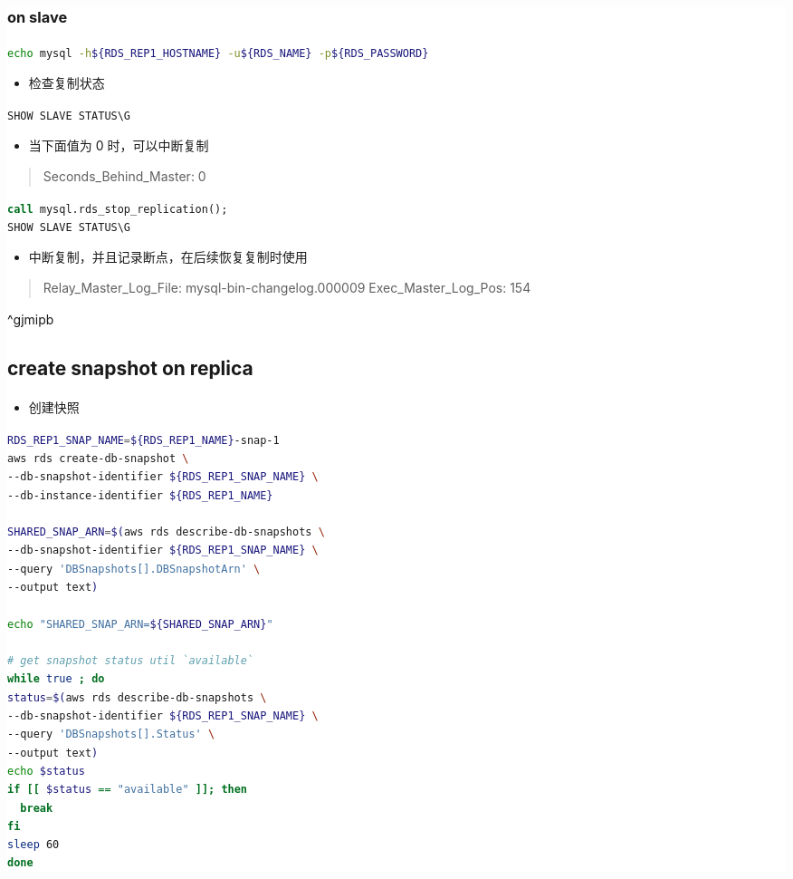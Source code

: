 ### on slave
```sh
echo mysql -h${RDS_REP1_HOSTNAME} -u${RDS_NAME} -p${RDS_PASSWORD}
```

- 检查复制状态
```sql
SHOW SLAVE STATUS\G
```

- 当下面值为 0 时，可以中断复制
> Seconds_Behind_Master: 0

```sql
call mysql.rds_stop_replication();
SHOW SLAVE STATUS\G
```

- 中断复制，并且记录断点，在后续恢复复制时使用

> Relay_Master_Log_File: mysql-bin-changelog.000009
> Exec_Master_Log_Pos: 154

^gjmipb

## create snapshot on replica
- 创建快照
```sh
RDS_REP1_SNAP_NAME=${RDS_REP1_NAME}-snap-1
aws rds create-db-snapshot \
--db-snapshot-identifier ${RDS_REP1_SNAP_NAME} \
--db-instance-identifier ${RDS_REP1_NAME}

SHARED_SNAP_ARN=$(aws rds describe-db-snapshots \
--db-snapshot-identifier ${RDS_REP1_SNAP_NAME} \
--query 'DBSnapshots[].DBSnapshotArn' \
--output text)

echo "SHARED_SNAP_ARN=${SHARED_SNAP_ARN}"

# get snapshot status util `available`
while true ; do
status=$(aws rds describe-db-snapshots \
--db-snapshot-identifier ${RDS_REP1_SNAP_NAME} \
--query 'DBSnapshots[].Status' \
--output text)
echo $status
if [[ $status == "available" ]]; then
  break
fi
sleep 60
done

```
